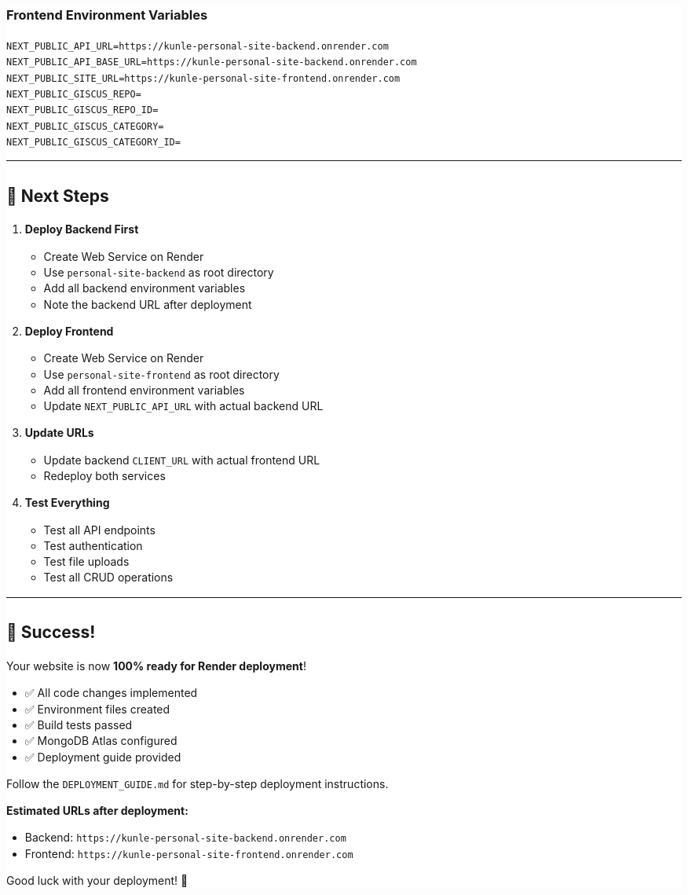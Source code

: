 ### Frontend Environment Variables
```
NEXT_PUBLIC_API_URL=https://kunle-personal-site-backend.onrender.com
NEXT_PUBLIC_API_BASE_URL=https://kunle-personal-site-backend.onrender.com
NEXT_PUBLIC_SITE_URL=https://kunle-personal-site-frontend.onrender.com
NEXT_PUBLIC_GISCUS_REPO=
NEXT_PUBLIC_GISCUS_REPO_ID=
NEXT_PUBLIC_GISCUS_CATEGORY=
NEXT_PUBLIC_GISCUS_CATEGORY_ID=
```

---

## 🎯 Next Steps

1. **Deploy Backend First**
   - Create Web Service on Render
   - Use `personal-site-backend` as root directory
   - Add all backend environment variables
   - Note the backend URL after deployment

2. **Deploy Frontend**
   - Create Web Service on Render
   - Use `personal-site-frontend` as root directory
   - Add all frontend environment variables
   - Update `NEXT_PUBLIC_API_URL` with actual backend URL

3. **Update URLs**
   - Update backend `CLIENT_URL` with actual frontend URL
   - Redeploy both services

4. **Test Everything**
   - Test all API endpoints
   - Test authentication
   - Test file uploads
   - Test all CRUD operations

---

## 🎉 Success!

Your website is now **100% ready for Render deployment**! 

- ✅ All code changes implemented
- ✅ Environment files created
- ✅ Build tests passed
- ✅ MongoDB Atlas configured
- ✅ Deployment guide provided

Follow the `DEPLOYMENT_GUIDE.md` for step-by-step deployment instructions.

**Estimated URLs after deployment:**
- Backend: `https://kunle-personal-site-backend.onrender.com`
- Frontend: `https://kunle-personal-site-frontend.onrender.com`

Good luck with your deployment! 🚀
